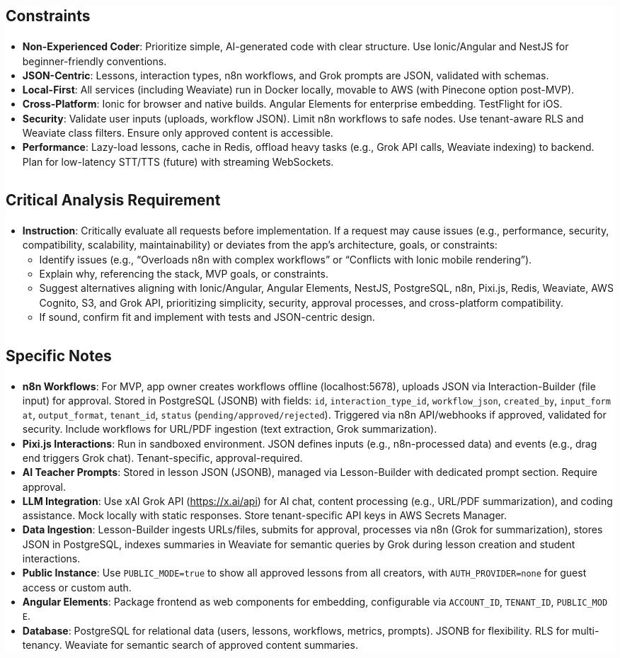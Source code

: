 ## Constraints
- **Non-Experienced Coder**: Prioritize simple, AI-generated code with clear structure. Use Ionic/Angular and NestJS for beginner-friendly conventions.
- **JSON-Centric**: Lessons, interaction types, n8n workflows, and Grok prompts are JSON, validated with schemas.
- **Local-First**: All services (including Weaviate) run in Docker locally, movable to AWS (with Pinecone option post-MVP).
- **Cross-Platform**: Ionic for browser and native builds. Angular Elements for enterprise embedding. TestFlight for iOS.
- **Security**: Validate user inputs (uploads, workflow JSON). Limit n8n workflows to safe nodes. Use tenant-aware RLS and Weaviate class filters. Ensure only approved content is accessible.
- **Performance**: Lazy-load lessons, cache in Redis, offload heavy tasks (e.g., Grok API calls, Weaviate indexing) to backend. Plan for low-latency STT/TTS (future) with streaming WebSockets.

## Critical Analysis Requirement
- **Instruction**: Critically evaluate all requests before implementation. If a request may cause issues (e.g., performance, security, compatibility, scalability, maintainability) or deviates from the app’s architecture, goals, or constraints:
  - Identify issues (e.g., “Overloads n8n with complex workflows” or “Conflicts with Ionic mobile rendering”).
  - Explain why, referencing the stack, MVP goals, or constraints.
  - Suggest alternatives aligning with Ionic/Angular, Angular Elements, NestJS, PostgreSQL, n8n, Pixi.js, Redis, Weaviate, AWS Cognito, S3, and Grok API, prioritizing simplicity, security, approval processes, and cross-platform compatibility.
  - If sound, confirm fit and implement with tests and JSON-centric design.

## Specific Notes
- **n8n Workflows**: For MVP, app owner creates workflows offline (localhost:5678), uploads JSON via Interaction-Builder (file input) for approval. Stored in PostgreSQL (JSONB) with fields: `id`, `interaction_type_id`, `workflow_json`, `created_by`, `input_format`, `output_format`, `tenant_id`, `status` (`pending/approved/rejected`). Triggered via n8n API/webhooks if approved, validated for security. Include workflows for URL/PDF ingestion (text extraction, Grok summarization).
- **Pixi.js Interactions**: Run in sandboxed environment. JSON defines inputs (e.g., n8n-processed data) and events (e.g., drag end triggers Grok chat). Tenant-specific, approval-required.
- **AI Teacher Prompts**: Stored in lesson JSON (JSONB), managed via Lesson-Builder with dedicated prompt section. Require approval.
- **LLM Integration**: Use xAI Grok API (https://x.ai/api) for AI chat, content processing (e.g., URL/PDF summarization), and coding assistance. Mock locally with static responses. Store tenant-specific API keys in AWS Secrets Manager.
- **Data Ingestion**: Lesson-Builder ingests URLs/files, submits for approval, processes via n8n (Grok for summarization), stores JSON in PostgreSQL, indexes summaries in Weaviate for semantic queries by Grok during lesson creation and student interactions.
- **Public Instance**: Use `PUBLIC_MODE=true` to show all approved lessons from all creators, with `AUTH_PROVIDER=none` for guest access or custom auth.
- **Angular Elements**: Package frontend as web components for embedding, configurable via `ACCOUNT_ID`, `TENANT_ID`, `PUBLIC_MODE`.
- **Database**: PostgreSQL for relational data (users, lessons, workflows, metrics, prompts). JSONB for flexibility. RLS for multi-tenancy. Weaviate for semantic search of approved content summaries.